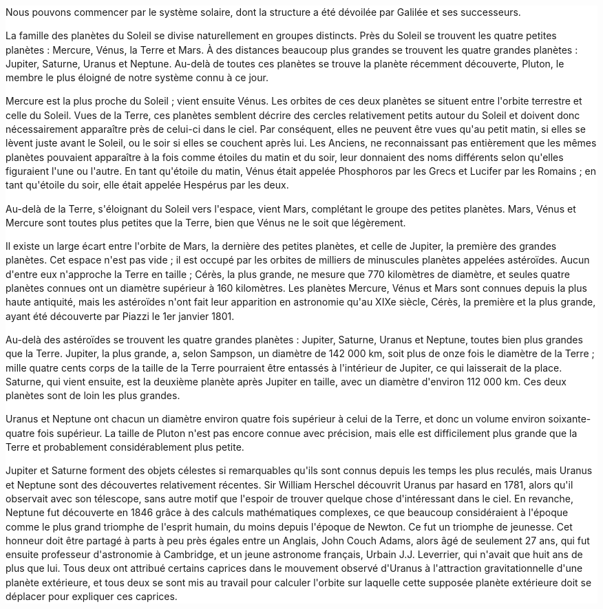 Nous pouvons commencer par le système solaire, dont la structure a été dévoilée par Galilée et ses successeurs.

La famille des planètes du Soleil se divise naturellement en groupes distincts. Près du Soleil se trouvent les quatre petites planètes : Mercure, Vénus, la Terre et Mars. À des distances beaucoup plus grandes se trouvent les quatre grandes planètes : Jupiter, Saturne, Uranus et Neptune. Au-delà de toutes ces planètes se trouve la planète récemment découverte, Pluton, le membre le plus éloigné de notre système connu à ce jour.

Mercure est la plus proche du Soleil ; vient ensuite Vénus. Les orbites de ces deux planètes se situent entre l'orbite terrestre et celle du Soleil. Vues de la Terre, ces planètes semblent décrire des cercles relativement petits autour du Soleil et doivent donc nécessairement apparaître près de celui-ci dans le ciel. Par conséquent, elles ne peuvent être vues qu'au petit matin, si elles se lèvent juste avant le Soleil, ou le soir si elles se couchent après lui. Les Anciens, ne reconnaissant pas entièrement que les mêmes planètes pouvaient apparaître à la fois comme étoiles du matin et du soir, leur donnaient des noms différents selon qu'elles figuraient l'une ou l'autre. En tant qu'étoile du matin, Vénus était appelée Phosphoros par les Grecs et Lucifer par les Romains ; en tant qu'étoile du soir, elle était appelée Hespérus par les deux.

Au-delà de la Terre, s'éloignant du Soleil vers l'espace, vient Mars, complétant le groupe des petites planètes. Mars, Vénus et Mercure sont toutes plus petites que la Terre, bien que Vénus ne le soit que légèrement.

Il existe un large écart entre l'orbite de Mars, la dernière des petites planètes, et celle de Jupiter, la première des grandes planètes. Cet espace n'est pas vide ; il est occupé par les orbites de milliers de minuscules planètes appelées astéroïdes. Aucun d'entre eux n'approche la Terre en taille ; Cérès, la plus grande, ne mesure que 770 kilomètres de diamètre, et seules quatre planètes connues ont un diamètre supérieur à 160 kilomètres. Les planètes Mercure, Vénus et Mars sont connues depuis la plus haute antiquité, mais les astéroïdes n'ont fait leur apparition en astronomie qu'au XIXe siècle, Cérès, la première et la plus grande, ayant été découverte par Piazzi le 1er janvier 1801.

Au-delà des astéroïdes se trouvent les quatre grandes planètes : Jupiter, Saturne, Uranus et Neptune, toutes bien plus grandes que la Terre. Jupiter, la plus grande, a, selon Sampson, un diamètre de 142 000 km, soit plus de onze fois le diamètre de la Terre ; mille quatre cents corps de la taille de la Terre pourraient être entassés à l'intérieur de Jupiter, ce qui laisserait de la place. Saturne, qui vient ensuite, est la deuxième planète après Jupiter en taille, avec un diamètre d'environ 112 000 km. Ces deux planètes sont de loin les plus grandes.

Uranus et Neptune ont chacun un diamètre environ quatre fois supérieur à celui de la Terre, et donc un volume environ soixante-quatre fois supérieur. La taille de Pluton n'est pas encore connue avec précision, mais elle est difficilement plus grande que la Terre et probablement considérablement plus petite.

Jupiter et Saturne forment des objets célestes si remarquables qu'ils sont connus depuis les temps les plus reculés, mais Uranus et Neptune sont des découvertes relativement récentes. Sir William Herschel découvrit Uranus par hasard en 1781, alors qu'il observait avec son télescope, sans autre motif que l'espoir de trouver quelque chose d'intéressant dans le ciel. En revanche, Neptune fut découverte en 1846 grâce à des calculs mathématiques complexes, ce que beaucoup considéraient à l'époque comme le plus grand triomphe de l'esprit humain, du moins depuis l'époque de Newton. Ce fut un triomphe de jeunesse. Cet honneur doit être partagé à parts à peu près égales entre un Anglais, John Couch Adams, alors âgé de seulement 27 ans, qui fut ensuite professeur d'astronomie à Cambridge, et un jeune astronome français, Urbain J.J. Leverrier, qui n'avait que huit ans de plus que lui. Tous deux ont attribué certains caprices dans le mouvement observé d'Uranus à l'attraction gravitationnelle d'une planète extérieure, et tous deux se sont mis au travail pour calculer l'orbite sur laquelle cette supposée planète extérieure doit se déplacer pour expliquer ces caprices.
